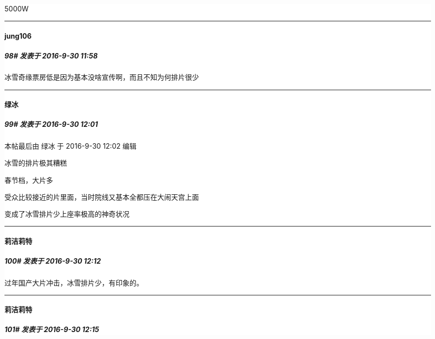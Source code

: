 


5000W







*****

####  jung106  
##### 98#       发表于 2016-9-30 11:58




冰雪奇缘票房低是因为基本没啥宣传啊，而且不知为何排片很少







*****

####  绿冰  
##### 99#       发表于 2016-9-30 12:01



 本帖最后由 绿冰 于 2016-9-30 12:02 编辑 

冰雪的排片极其糟糕

春节档，大片多

受众比较接近的片里面，当时院线又基本全都压在大闹天宫上面

变成了冰雪排片少上座率极高的神奇状况







*****

####  莉洁莉特  
##### 100#       发表于 2016-9-30 12:12




过年国产大片冲击，冰雪排片少，有印象的。







*****

####  莉洁莉特  
##### 101#       发表于 2016-9-30 12:15
